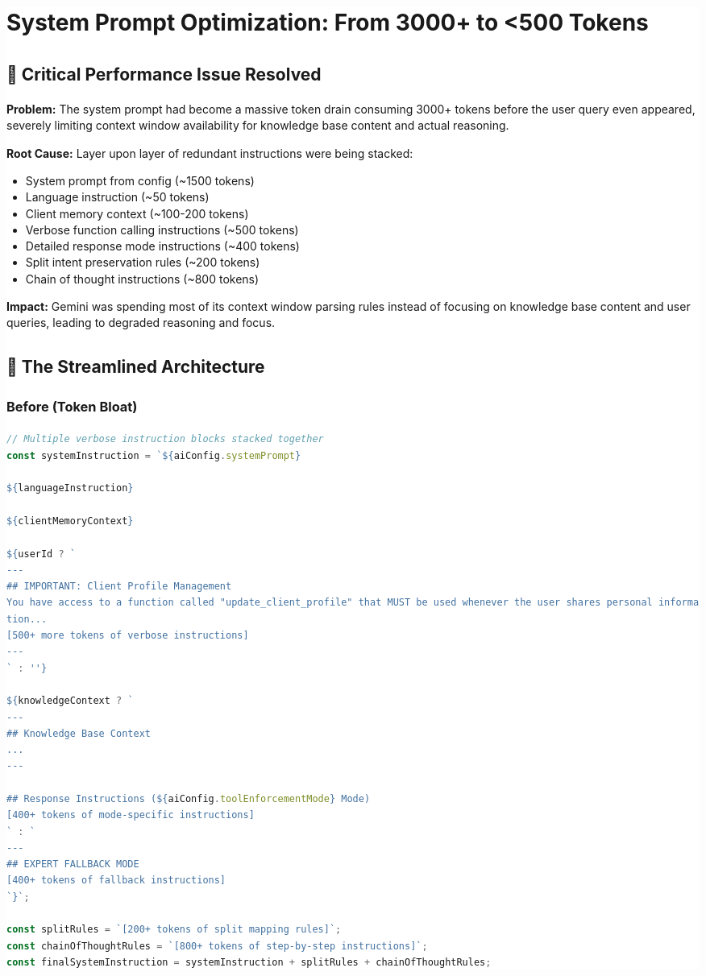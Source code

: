 # System Prompt Optimization: From 3000+ to <500 Tokens

## 🚨 Critical Performance Issue Resolved

**Problem:** The system prompt had become a massive token drain consuming 3000+ tokens before the user query even appeared, severely limiting context window availability for knowledge base content and actual reasoning.

**Root Cause:** Layer upon layer of redundant instructions were being stacked:
- System prompt from config (~1500 tokens)
- Language instruction (~50 tokens)  
- Client memory context (~100-200 tokens)
- Verbose function calling instructions (~500 tokens)
- Detailed response mode instructions (~400 tokens)
- Split intent preservation rules (~200 tokens)
- Chain of thought instructions (~800 tokens)

**Impact:** Gemini was spending most of its context window parsing rules instead of focusing on knowledge base content and user queries, leading to degraded reasoning and focus.

## 🎯 The Streamlined Architecture

### Before (Token Bloat)
```typescript
// Multiple verbose instruction blocks stacked together
const systemInstruction = `${aiConfig.systemPrompt}

${languageInstruction}

${clientMemoryContext}

${userId ? `
---
## IMPORTANT: Client Profile Management
You have access to a function called "update_client_profile" that MUST be used whenever the user shares personal information...
[500+ more tokens of verbose instructions]
---
` : ''}

${knowledgeContext ? `
---
## Knowledge Base Context
...
---

## Response Instructions (${aiConfig.toolEnforcementMode} Mode)
[400+ tokens of mode-specific instructions]
` : `
---
## EXPERT FALLBACK MODE
[400+ tokens of fallback instructions]
`}`;

const splitRules = `[200+ tokens of split mapping rules]`;
const chainOfThoughtRules = `[800+ tokens of step-by-step instructions]`;
const finalSystemInstruction = systemInstruction + splitRules + chainOfThoughtRules;
```
